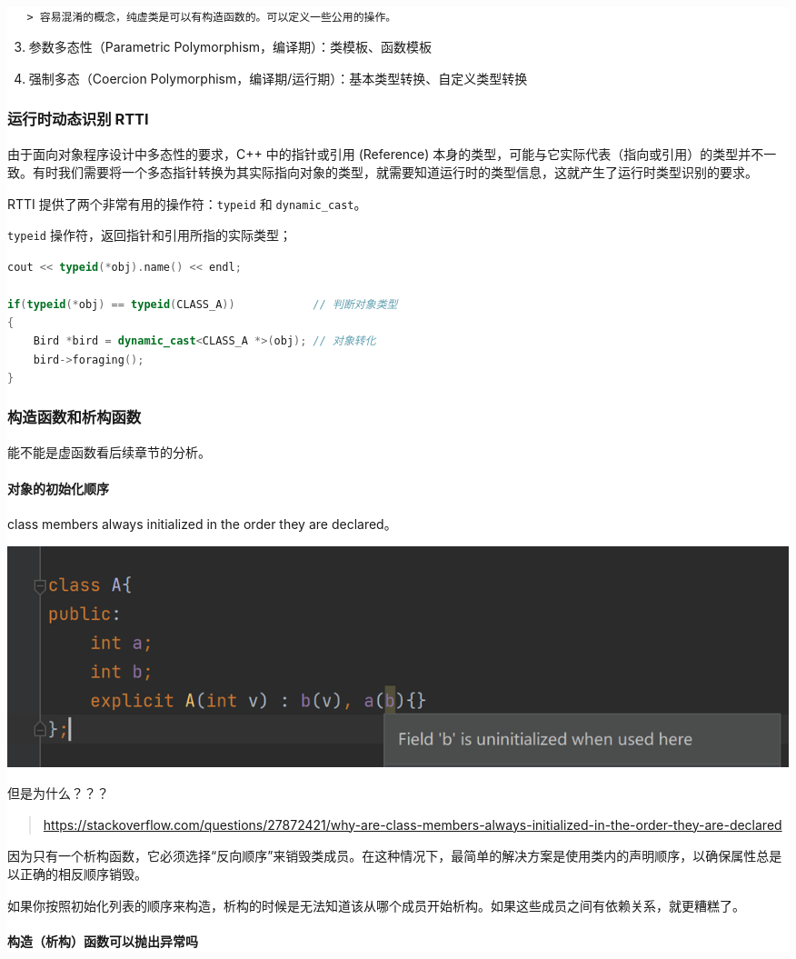        > 容易混淆的概念，纯虚类是可以有构造函数的。可以定义一些公用的操作。

3. 参数多态性（Parametric Polymorphism，编译期）：类模板、函数模板

4. 强制多态（Coercion Polymorphism，编译期/运行期）：基本类型转换、自定义类型转换

### 运行时动态识别 RTTI

由于面向对象程序设计中多态性的要求，C++ 中的指针或引用 (Reference) 本身的类型，可能与它实际代表（指向或引用）的类型并不一致。有时我们需要将一个多态指针转换为其实际指向对象的类型，就需要知道运行时的类型信息，这就产生了运行时类型识别的要求。

RTTI 提供了两个非常有用的操作符：`typeid` 和 `dynamic_cast`。

`typeid` 操作符，返回指针和引用所指的实际类型；

```c++
cout << typeid(*obj).name() << endl;

if(typeid(*obj) == typeid(CLASS_A))            // 判断对象类型
{
    Bird *bird = dynamic_cast<CLASS_A *>(obj); // 对象转化
    bird->foraging();
}
```

### 构造函数和析构函数

能不能是虚函数看后续章节的分析。

#### 对象的初始化顺序

class members always initialized in the order they are declared。

![](../../assets/2022-08-31-22-28-52-image.png)

但是为什么？？？

> https://stackoverflow.com/questions/27872421/why-are-class-members-always-initialized-in-the-order-they-are-declared

因为只有一个析构函数，它必须选择“反向顺序”来销毁类成员。在这种情况下，最简单的解决方案是使用类内的声明顺序，以确保属性总是以正确的相反顺序销毁。

如果你按照初始化列表的顺序来构造，析构的时候是无法知道该从哪个成员开始析构。如果这些成员之间有依赖关系，就更糟糕了。

#### 构造（析构）函数可以抛出异常吗
